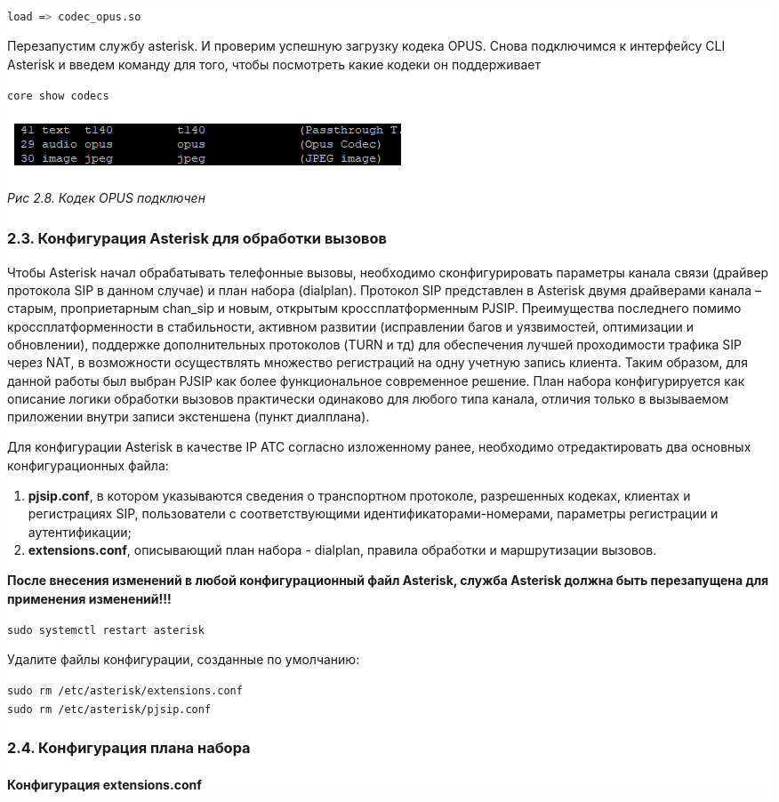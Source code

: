 ```bash
load => codec_opus.so
```
Перезапустим службу asterisk. И проверим успешную загрузку кодека OPUS.
Снова подключимся к интерфейсу CLI Asterisk и введем команду для того, чтобы посмотреть какие кодеки он поддерживает

```bash
core show codecs
```
![Выбор сетевого моста в Virtual Box](/image/OPUS.png)

*Рис 2.8. Кодек OPUS подключен*

### 2.3. Конфигурация Asterisk для обработки вызовов

Чтобы Asterisk начал обрабатывать телефонные вызовы, необходимо сконфигурировать параметры канала связи (драйвер протокола SIP в данном случае) и план набора (dialplan). Протокол SIP представлен в Asterisk двумя драйверами канала – старым, проприетарным chan_sip и новым, открытым кроссплатформенным PJSIP. Преимущества последнего помимо кроссплатформенности в стабильности, активном развитии (исправлении багов и уязвимостей, оптимизации и обновлении), поддержке дополнительных протоколов (TURN и тд) для обеспечения лучшей проходимости трафика SIP через NAT, в возможности осуществлять множество регистраций на одну учетную запись клиента. Таким образом, для данной работы был выбран PJSIP как более функциональное современное решение. План набора конфигурируется как описание логики обработки вызовов практически одинаково для любого типа канала, отличия только в вызываемом приложении внутри записи экстеншена (пункт диалплана).


Для конфигурации Asterisk в качестве IP АТС согласно изложенному ранее, необходимо отредактировать два основных конфигурационных файла:
1) **pjsip.conf**, в котором указываются сведения о транспортном протоколе, разрешенных кодеках, клиентах и регистрациях SIP, пользователи с соответствующими идентификаторами-номерами, параметры регистрации и аутентификации;
2) **extensions.conf**, описывающий план набора - dialplan, правила обработки и маршрутизации вызовов.

**После внесения изменений в любой конфигурационный файл Asterisk, служба Asterisk должна быть перезапущена для применения изменений!!!**
```
sudo systemctl restart asterisk
```

Удалите файлы конфигурации, созданные по умолчанию:
```
sudo rm /etc/asterisk/extensions.conf
sudo rm /etc/asterisk/pjsip.conf
```
### 2.4. Конфигурация плана набора

#### Конфигурация extensions.conf
